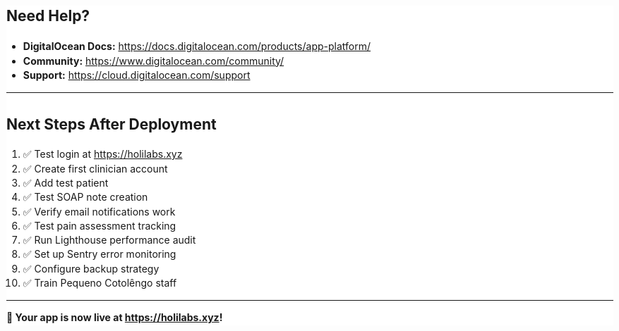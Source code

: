 
## Need Help?

- **DigitalOcean Docs:** https://docs.digitalocean.com/products/app-platform/
- **Community:** https://www.digitalocean.com/community/
- **Support:** https://cloud.digitalocean.com/support

---

## Next Steps After Deployment

1. ✅ Test login at https://holilabs.xyz
2. ✅ Create first clinician account
3. ✅ Add test patient
4. ✅ Test SOAP note creation
5. ✅ Verify email notifications work
6. ✅ Test pain assessment tracking
7. ✅ Run Lighthouse performance audit
8. ✅ Set up Sentry error monitoring
9. ✅ Configure backup strategy
10. ✅ Train Pequeno Cotolêngo staff

---

**🎉 Your app is now live at https://holilabs.xyz!**
